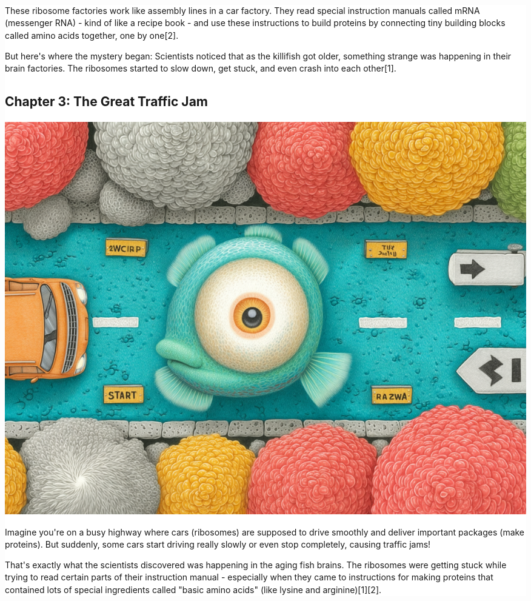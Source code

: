 These ribosome factories work like assembly lines in a car factory. They read special instruction manuals called mRNA (messenger RNA) - kind of like a recipe book - and use these instructions to build proteins by connecting tiny building blocks called amino acids together, one by one[2].

But here's where the mystery began: Scientists noticed that as the killifish got older, something strange was happening in their brain factories. The ribosomes started to slow down, get stuck, and even crash into each other[1].

## Chapter 3: The Great Traffic Jam

![Chapter 3 - The Great Traffic Jam](chapter%203.png)

Imagine you're on a busy highway where cars (ribosomes) are supposed to drive smoothly and deliver important packages (make proteins). But suddenly, some cars start driving really slowly or even stop completely, causing traffic jams!

That's exactly what the scientists discovered was happening in the aging fish brains. The ribosomes were getting stuck while trying to read certain parts of their instruction manual - especially when they came to instructions for making proteins that contained lots of special ingredients called "basic amino acids" (like lysine and arginine)[1][2].
